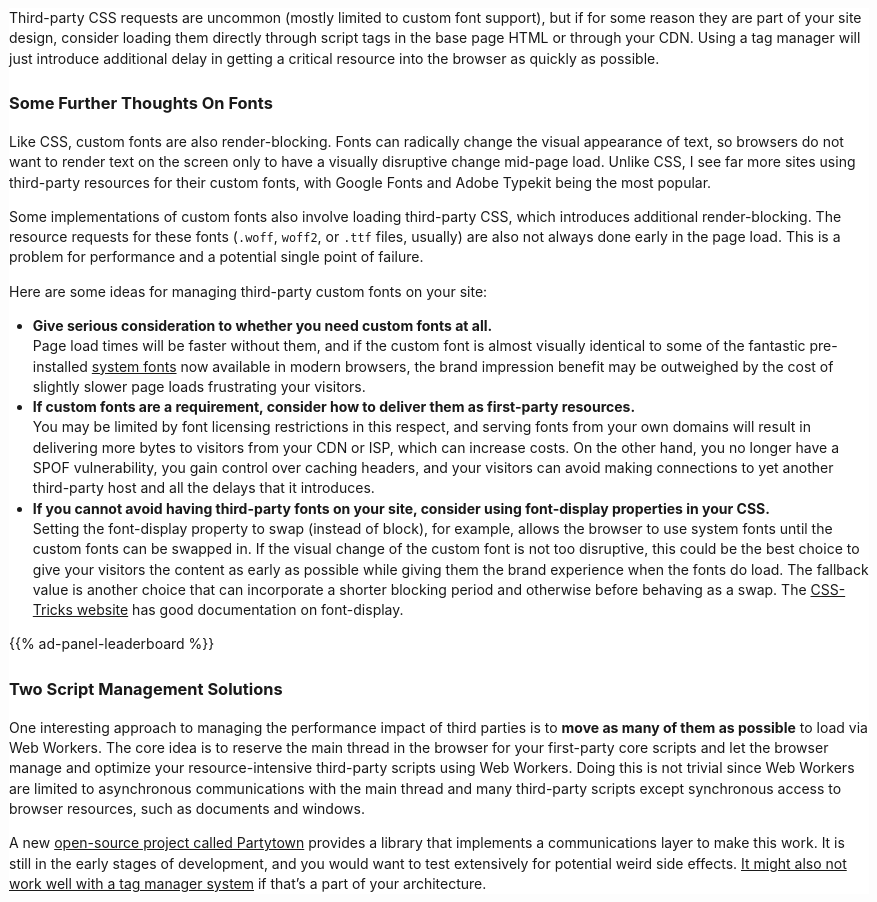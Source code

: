 Third-party CSS requests are uncommon (mostly limited to custom font support), but if for some reason they are part of your site design, consider loading them directly through script tags in the base page HTML or through your CDN. Using a tag manager will just introduce additional delay in getting a critical resource into the browser as quickly as possible.   

### Some Further Thoughts On Fonts

Like CSS, custom fonts are also render-blocking. Fonts can radically change the visual appearance of text, so browsers do not want to render text on the screen only to have a visually disruptive change mid-page load. Unlike CSS, I see far more sites using third-party resources for their custom fonts, with Google Fonts and Adobe Typekit being the most popular.

Some implementations of custom fonts also involve loading third-party CSS, which introduces additional render-blocking. The resource requests for these fonts (`.woff`, `woff2`, or `.ttf` files, usually) are also not always done early in the page load. This is a problem for performance and a potential single point of failure.

Here are some ideas for managing third-party custom fonts on your site:

- **Give serious consideration to whether you need custom fonts at all.**  
Page load times will be faster without them, and if the custom font is almost visually identical to some of the fantastic pre-installed [system fonts](https://www.smashingmagazine.com/2015/11/using-system-ui-fonts-practical-guide/) now available in modern browsers, the brand impression benefit may be outweighed by the cost of slightly slower page loads frustrating your visitors.
- **If custom fonts are a requirement, consider how to deliver them as first-party resources.**  
You may be limited by font licensing restrictions in this respect, and serving fonts from your own domains will result in delivering more bytes to visitors from your CDN or ISP, which can increase costs. On the other hand, you no longer have a SPOF vulnerability, you gain control over caching headers, and your visitors can avoid making connections to yet another third-party host and all the delays that it introduces.
- **If you cannot avoid having third-party fonts on your site, consider using font-display properties in your CSS.**  
Setting the font-display property to swap (instead of block), for example, allows the browser to use system fonts until the custom fonts can be swapped in. If the visual change of the custom font is not too disruptive, this could be the best choice to give your visitors the content as early as possible while giving them the brand experience when the fonts do load. The fallback value is another choice that can incorporate a shorter blocking period and otherwise before behaving as a swap. The [CSS-Tricks website](https://css-tricks.com/almanac/properties/f/font-display/) has good documentation on font-display.

{{% ad-panel-leaderboard %}}

### Two Script Management Solutions

One interesting approach to managing the performance impact of third parties is to **move as many of them as possible** to load via Web Workers. The core idea is to reserve the main thread in the browser for your first-party core scripts and let the browser manage and optimize your resource-intensive third-party scripts using Web Workers. Doing this is not trivial since Web Workers are limited to asynchronous communications with the main thread and many third-party scripts except synchronous access to browser resources, such as documents and windows. 

A new [open-source project called Partytown](https://www.smashingmagazine.com/2022/04/partytown-eliminates-website-bloat-third-party-apps/) provides a library that implements a communications layer to make this work. It is still in the early stages of development, and you would want to test extensively for potential weird side effects. [It might also not work well with a tag manager system](https://dev.to/adamdbradley/how-partytown-s-sync-communication-works-4244) if that’s a part of your architecture.
